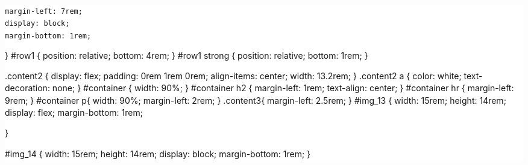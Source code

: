    margin-left: 7rem;
    display: block;
    margin-bottom: 1rem;
  }
  #row1 {
    position: relative;
    bottom: 4rem;
  }
  #row1 strong {
    position: relative;
    bottom: 1rem;
  }
 
  .content2 {
   display: flex;
    padding: 0rem 1rem 0rem;
align-items: center;
width: 13.2rem;
  }
  .content2 a {
    color: white;
    text-decoration: none;
  }
  #container {
    width: 90%;
  }
  #container h2 {
    margin-left: 1rem;
    text-align: center;
  }
  #container hr {
    margin-left: 9rem;
  }
  #container p{
    width: 90%;
    margin-left: 2rem;
  }
  .content3{
    margin-left: 2.5rem;
  }
  #img_13 {
    width: 15rem;
    height: 14rem;
    display: flex;
    margin-bottom: 1rem;
    
  }
  
  #img_14 {
    width: 15rem;
    height: 14rem;
    display: block;
    margin-bottom: 1rem;
  }
  